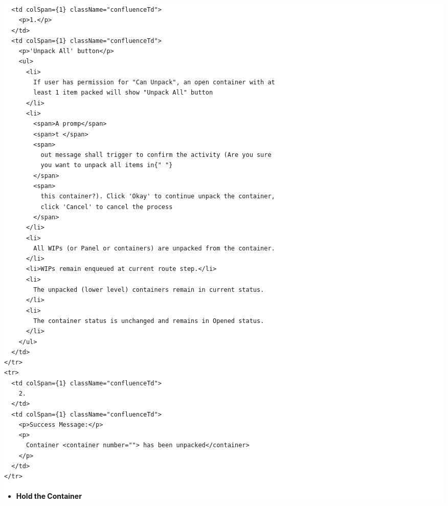       <td colSpan={1} className="confluenceTd">
        <p>1.</p>
      </td>
      <td colSpan={1} className="confluenceTd">
        <p>'Unpack All' button</p>
        <ul>
          <li>
            If user has permission for "Can Unpack", an open container with at
            least 1 item packed will show "Unpack All" button
          </li>
          <li>
            <span>A promp</span>
            <span>t </span>
            <span>
              out message shall trigger to confirm the activity (Are you sure
              you want to unpack all items in{" "}
            </span>
            <span>
              this container?). Click 'Okay' to continue unpack the container,
              click 'Cancel' to cancel the process
            </span>
          </li>
          <li>
            All WIPs (or Panel or containers) are unpacked from the container.
          </li>
          <li>WIPs remain enqueued at current route step.</li>
          <li>
            The unpacked (lower level) containers remain in current status.
          </li>
          <li>
            The container status is unchanged and remains in Opened status.
          </li>
        </ul>
      </td>
    </tr>
    <tr>
      <td colSpan={1} className="confluenceTd">
        2.
      </td>
      <td colSpan={1} className="confluenceTd">
        <p>Success Message:</p>
        <p>
          Container <container number=""> has been unpacked</container>
        </p>
      </td>
    </tr>
  </tbody>
</table>




- #### Hold the Container
